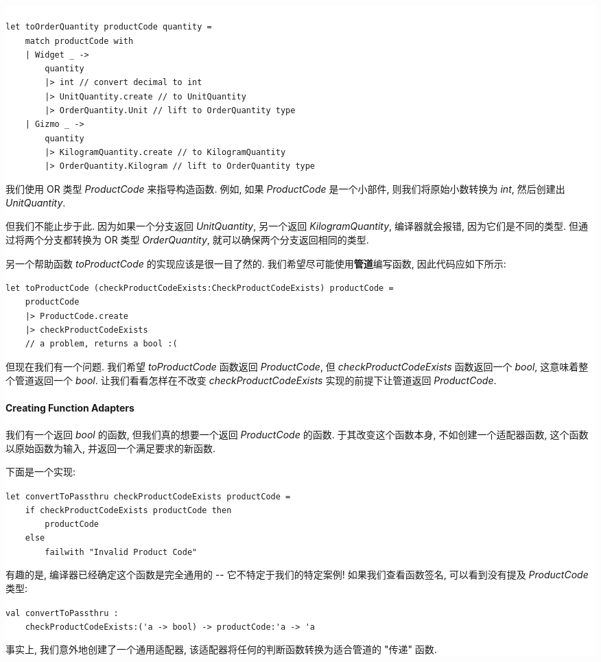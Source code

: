 ```f#

let toOrderQuantity productCode quantity =
    match productCode with
    | Widget _ ->
        quantity
        |> int // convert decimal to int
        |> UnitQuantity.create // to UnitQuantity
        |> OrderQuantity.Unit // lift to OrderQuantity type
    | Gizmo _ ->
        quantity
        |> KilogramQuantity.create // to KilogramQuantity
        |> OrderQuantity.Kilogram // lift to OrderQuantity type
```

我们使用 OR 类型 *ProductCode* 来指导构造函数. 例如, 如果 *ProductCode* 是一个小部件, 则我们将原始小数转换为 *int*, 然后创建出 *UnitQuantity*.

但我们不能止步于此. 因为如果一个分支返回 *UnitQuantity*, 另一个返回 *KilogramQuantity*, 编译器就会报错, 因为它们是不同的类型. 但通过将两个分支都转换为 OR 类型 *OrderQuantity*, 就可以确保两个分支返回相同的类型.

另一个帮助函数 *toProductCode* 的实现应该是很一目了然的. 我们希望尽可能使用**管道**编写函数, 因此代码应如下所示:

```f#
let toProductCode (checkProductCodeExists:CheckProductCodeExists) productCode =
    productCode
    |> ProductCode.create
    |> checkProductCodeExists
    // a problem, returns a bool :(
```

但现在我们有一个问题. 我们希望 *toProductCode* 函数返回 *ProductCode*, 但 *checkProductCodeExists* 函数返回一个 *bool*, 这意味着整个管道返回一个 *bool*. 让我们看看怎样在不改变 *checkProductCodeExists* 实现的前提下让管道返回 *ProductCode*.

#### Creating Function Adapters

我们有一个返回 *bool* 的函数, 但我们真的想要一个返回 *ProductCode* 的函数. 于其改变这个函数本身, 不如创建一个适配器函数, 这个函数以原始函数为输入, 并返回一个满足要求的新函数.

下面是一个实现:

```f#
let convertToPassthru checkProductCodeExists productCode =
    if checkProductCodeExists productCode then
        productCode
    else
        failwith "Invalid Product Code"
```

有趣的是, 编译器已经确定这个函数是完全通用的 -- 它不特定于我们的特定案例! 如果我们查看函数签名, 可以看到没有提及 *ProductCode* 类型:

```f#
val convertToPassthru :
    checkProductCodeExists:('a -> bool) -> productCode:'a -> 'a
```

事实上, 我们意外地创建了一个通用适配器, 该适配器将任何的判断函数转换为适合管道的 "传递" 函数.
